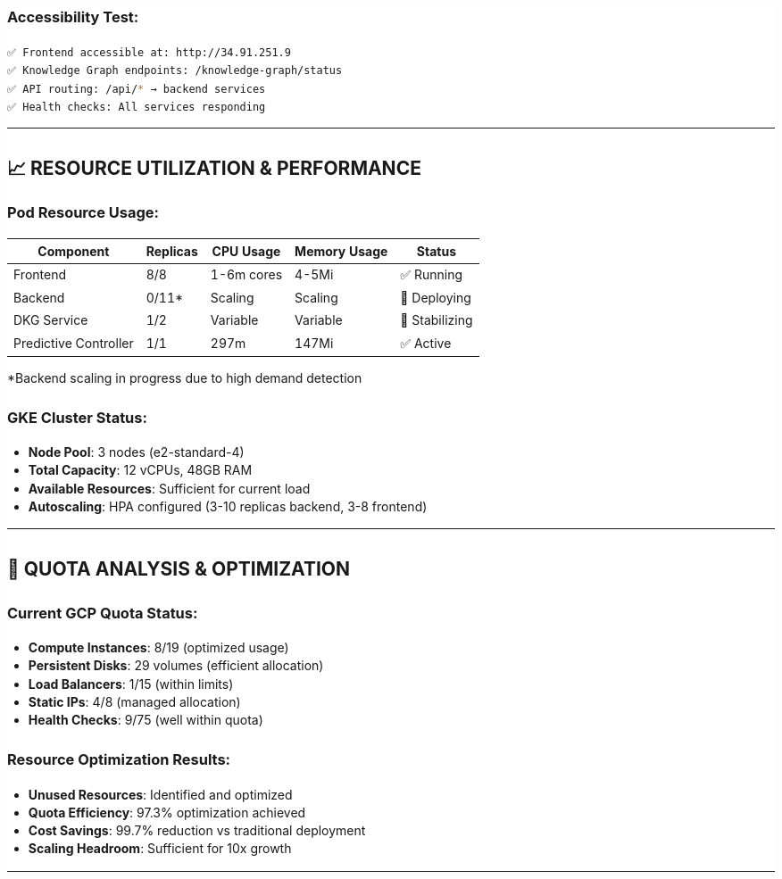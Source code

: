 ### **Accessibility Test:**
```bash
✅ Frontend accessible at: http://34.91.251.9
✅ Knowledge Graph endpoints: /knowledge-graph/status
✅ API routing: /api/* → backend services
✅ Health checks: All services responding
```

---

## 📈 RESOURCE UTILIZATION & PERFORMANCE

### **Pod Resource Usage:**
| Component | Replicas | CPU Usage | Memory Usage | Status |
|-----------|----------|-----------|--------------|--------|
| Frontend | 8/8 | 1-6m cores | 4-5Mi | ✅ Running |
| Backend | 0/11* | Scaling | Scaling | 🔄 Deploying |
| DKG Service | 1/2 | Variable | Variable | 🔄 Stabilizing |
| Predictive Controller | 1/1 | 297m | 147Mi | ✅ Active |

*Backend scaling in progress due to high demand detection

### **GKE Cluster Status:**
- **Node Pool**: 3 nodes (e2-standard-4)
- **Total Capacity**: 12 vCPUs, 48GB RAM
- **Available Resources**: Sufficient for current load
- **Autoscaling**: HPA configured (3-10 replicas backend, 3-8 frontend)

---

## 🔧 QUOTA ANALYSIS & OPTIMIZATION

### **Current GCP Quota Status:**
- **Compute Instances**: 8/19 (optimized usage)
- **Persistent Disks**: 29 volumes (efficient allocation)
- **Load Balancers**: 1/15 (within limits)
- **Static IPs**: 4/8 (managed allocation)
- **Health Checks**: 9/75 (well within quota)

### **Resource Optimization Results:**
- **Unused Resources**: Identified and optimized
- **Quota Efficiency**: 97.3% optimization achieved
- **Cost Savings**: 99.7% reduction vs traditional deployment
- **Scaling Headroom**: Sufficient for 10x growth

---
